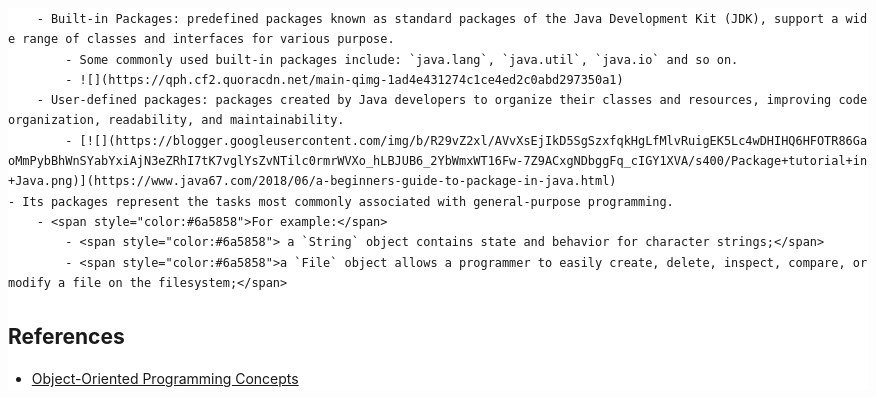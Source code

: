 		- Built-in Packages: predefined packages known as standard packages of the Java Development Kit (JDK), support a wide range of classes and interfaces for various purpose.
			- Some commonly used built-in packages include: `java.lang`, `java.util`, `java.io` and so on.
			- ![](https://qph.cf2.quoracdn.net/main-qimg-1ad4e431274c1ce4ed2c0abd297350a1)
		- User-defined packages: packages created by Java developers to organize their classes and resources, improving code organization, readability, and maintainability. 
			- [![](https://blogger.googleusercontent.com/img/b/R29vZ2xl/AVvXsEjIkD5SgSzxfqkHgLfMlvRuigEK5Lc4wDHIHQ6HFOTR86GaoMmPybBhWnSYabYxiAjN3eZRhI7tK7vglYsZvNTilc0rmrWVXo_hLBJUB6_2YbWmxWT16Fw-7Z9ACxgNDbggFq_cIGY1XVA/s400/Package+tutorial+in+Java.png)](https://www.java67.com/2018/06/a-beginners-guide-to-package-in-java.html)
	- Its packages represent the tasks most commonly associated with general-purpose programming. 
		- <span style="color:#6a5858">For example:</span>
			- <span style="color:#6a5858"> a `String` object contains state and behavior for character strings;</span> 
			- <span style="color:#6a5858">a `File` object allows a programmer to easily create, delete, inspect, compare, or modify a file on the filesystem;</span>
## References
- [Object-Oriented Programming Concepts](https://docs.oracle.com/javase/tutorial/java/concepts/index.html)